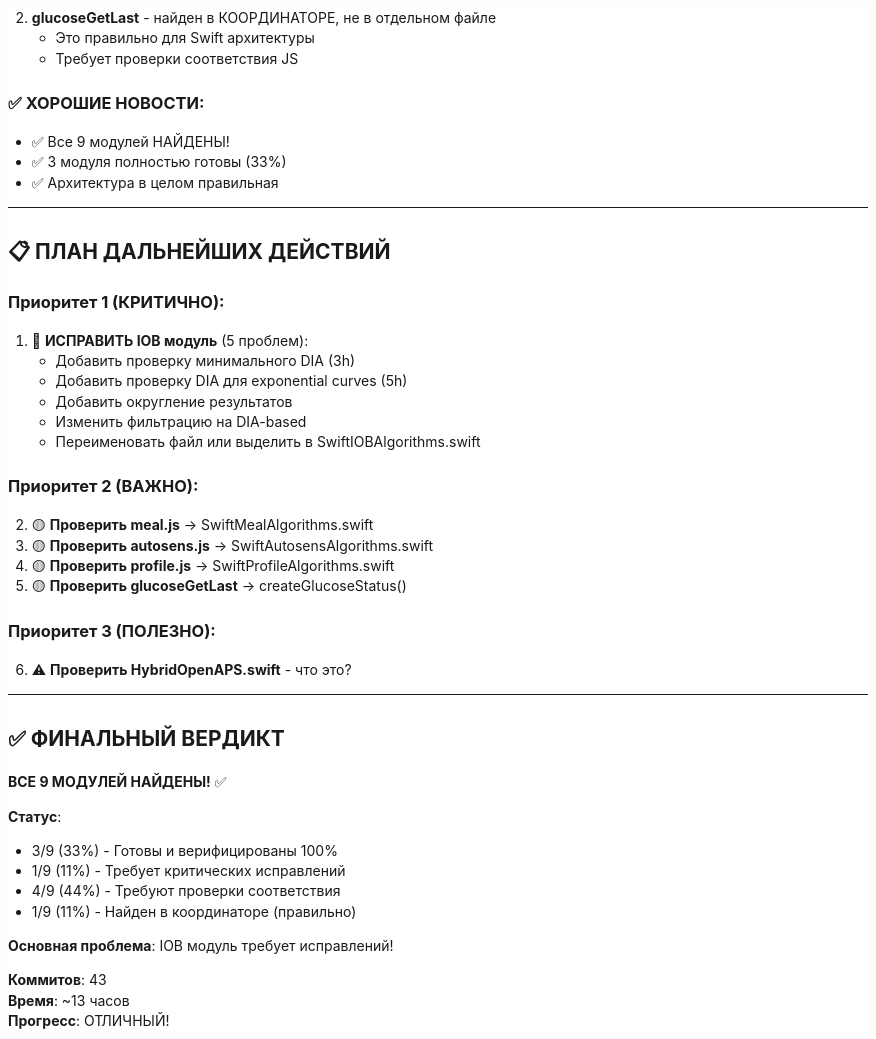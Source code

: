 2. **glucoseGetLast** - найден в КООРДИНАТОРЕ, не в отдельном файле
   - Это правильно для Swift архитектуры
   - Требует проверки соответствия JS

### ✅ ХОРОШИЕ НОВОСТИ:

- ✅ Все 9 модулей НАЙДЕНЫ!
- ✅ 3 модуля полностью готовы (33%)
- ✅ Архитектура в целом правильная

---

## 📋 ПЛАН ДАЛЬНЕЙШИХ ДЕЙСТВИЙ

### Приоритет 1 (КРИТИЧНО):
1. 🔴 **ИСПРАВИТЬ IOB модуль** (5 проблем):
   - Добавить проверку минимального DIA (3h)
   - Добавить проверку DIA для exponential curves (5h)
   - Добавить округление результатов
   - Изменить фильтрацию на DIA-based
   - Переименовать файл или выделить в SwiftIOBAlgorithms.swift

### Приоритет 2 (ВАЖНО):
2. 🟡 **Проверить meal.js** → SwiftMealAlgorithms.swift
3. 🟡 **Проверить autosens.js** → SwiftAutosensAlgorithms.swift
4. 🟡 **Проверить profile.js** → SwiftProfileAlgorithms.swift
5. 🟡 **Проверить glucoseGetLast** → createGlucoseStatus()

### Приоритет 3 (ПОЛЕЗНО):
6. ⚠️ **Проверить HybridOpenAPS.swift** - что это?

---

## ✅ ФИНАЛЬНЫЙ ВЕРДИКТ

**ВСЕ 9 МОДУЛЕЙ НАЙДЕНЫ!** ✅

**Статус**:
- 3/9 (33%) - Готовы и верифицированы 100%
- 1/9 (11%) - Требует критических исправлений
- 4/9 (44%) - Требуют проверки соответствия
- 1/9 (11%) - Найден в координаторе (правильно)

**Основная проблема**: IOB модуль требует исправлений!

**Коммитов**: 43  
**Время**: ~13 часов  
**Прогресс**: ОТЛИЧНЫЙ!
